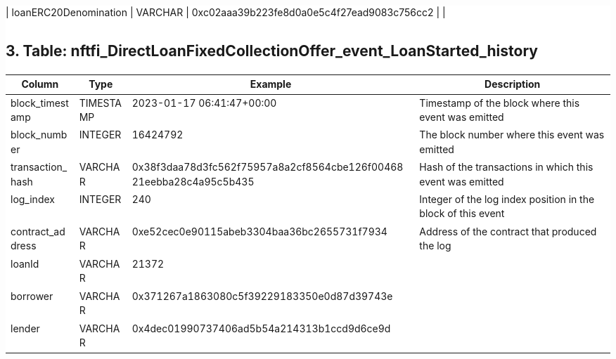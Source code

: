 | loanERC20Denomination | VARCHAR   | 0xc02aaa39b223fe8d0a0e5c4f27ead9083c756cc2                         |                                                              |

## 3. Table: nftfi\_DirectLoanFixedCollectionOffer\_event\_LoanStarted\_history

| Column                                             | Type                                                                                                                                                                                                                                                                                                                               | Example                                                                                              | Description                                                  |
| -------------------------------------------------- | ---------------------------------------------------------------------------------------------------------------------------------------------------------------------------------------------------------------------------------------------------------------------------------------------------------------------------------- | ---------------------------------------------------------------------------------------------------- | ------------------------------------------------------------ |
| block\_timestamp                                   | TIMESTAMP                                                                                                                                                                                                                                                                                                                          | 2023-01-17 06:41:47+00:00                                                                            | Timestamp of the block where this event was emitted          |
| block\_number                                      | INTEGER                                                                                                                                                                                                                                                                                                                            | 16424792                                                                                             | The block number where this event was emitted                |
| transaction\_hash                                  | VARCHAR                                                                                                                                                                                                                                                                                                                            | 0x38f3daa78d3fc562f75957a8a2cf8564cbe126f0046821eebba28c4a95c5b435                                   | Hash of the transactions in which this event was emitted     |
| log\_index                                         | INTEGER                                                                                                                                                                                                                                                                                                                            | 240                                                                                                  | Integer of the log index position in the block of this event |
| contract\_address                                  | VARCHAR                                                                                                                                                                                                                                                                                                                            | 0xe52cec0e90115abeb3304baa36bc2655731f7934                                                           | Address of the contract that produced the log                |
| loanId                                             | VARCHAR                                                                                                                                                                                                                                                                                                                            | 21372                                                                                                |                                                              |
| borrower                                           | VARCHAR                                                                                                                                                                                                                                                                                                                            | 0x371267a1863080c5f39229183350e0d87d39743e                                                           |                                                              |
| lender                                             | VARCHAR                                                                                                                                                                                                                                                                                                                            | 0x4dec01990737406ad5b54a214313b1ccd9d6ce9d                                                           |                                                              |